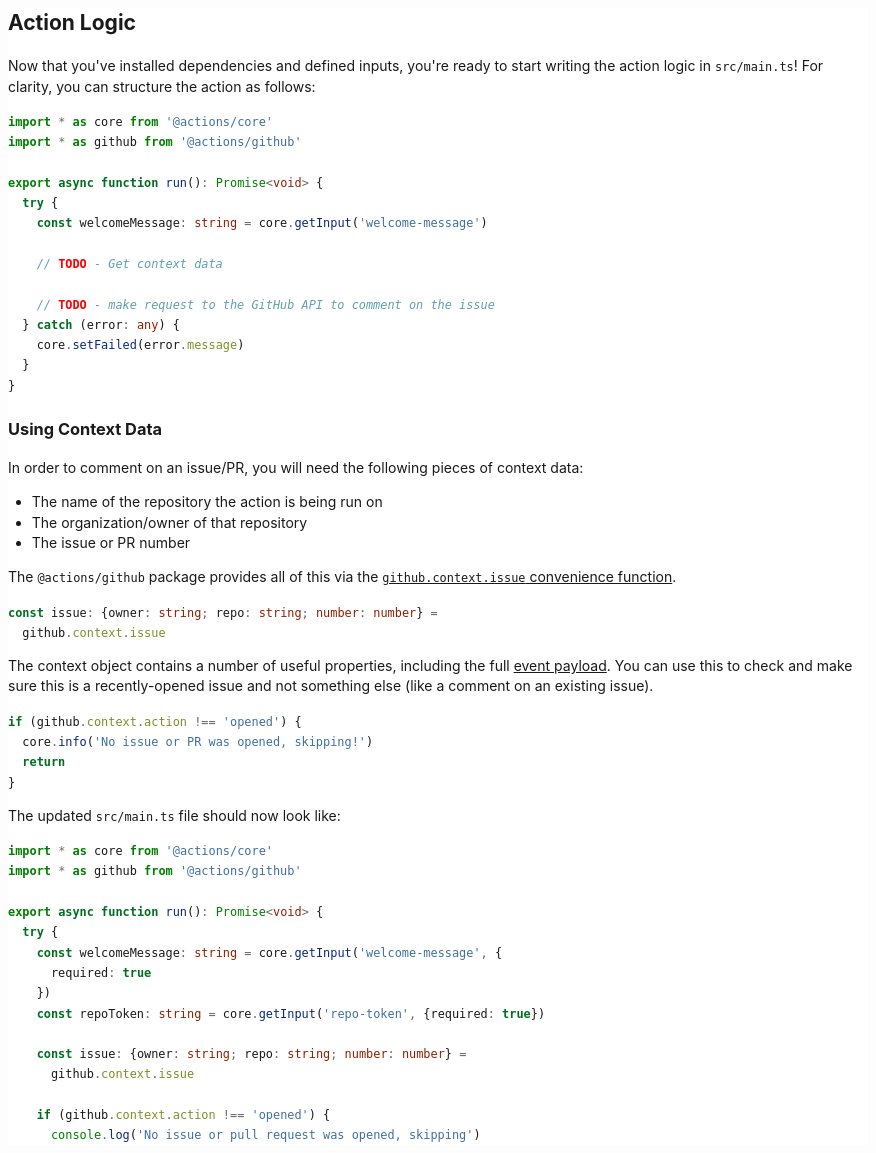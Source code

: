 ## Action Logic

Now that you've installed dependencies and defined inputs, you're ready to start writing the action logic in `src/main.ts`! For clarity, you can structure the action as follows:

```ts
import * as core from '@actions/core'
import * as github from '@actions/github'

export async function run(): Promise<void> {
  try {
    const welcomeMessage: string = core.getInput('welcome-message')

    // TODO - Get context data

    // TODO - make request to the GitHub API to comment on the issue
  } catch (error: any) {
    core.setFailed(error.message)
  }
}
```

### Using Context Data

In order to comment on an issue/PR, you will need the following pieces of context data:

- The name of the repository the action is being run on
- The organization/owner of that repository
- The issue or PR number

The `@actions/github` package provides all of this via the [`github.context.issue` convenience function](https://github.com/actions/toolkit/blob/1fe633e27c4cc74616d675b71163f59f9d084381/packages/github/src/context.ts#L57).

```ts
const issue: {owner: string; repo: string; number: number} =
  github.context.issue
```

The context object contains a number of useful properties, including the full [event payload](https://docs.github.com/en/webhooks/webhook-events-and-payloads). You can use this to check and make sure this is a recently-opened issue and not something else (like a comment on an existing issue).

```ts
if (github.context.action !== 'opened') {
  core.info('No issue or PR was opened, skipping!')
  return
}
```

The updated `src/main.ts` file should now look like:

```ts
import * as core from '@actions/core'
import * as github from '@actions/github'

export async function run(): Promise<void> {
  try {
    const welcomeMessage: string = core.getInput('welcome-message', {
      required: true
    })
    const repoToken: string = core.getInput('repo-token', {required: true})

    const issue: {owner: string; repo: string; number: number} =
      github.context.issue

    if (github.context.action !== 'opened') {
      console.log('No issue or pull request was opened, skipping')
```